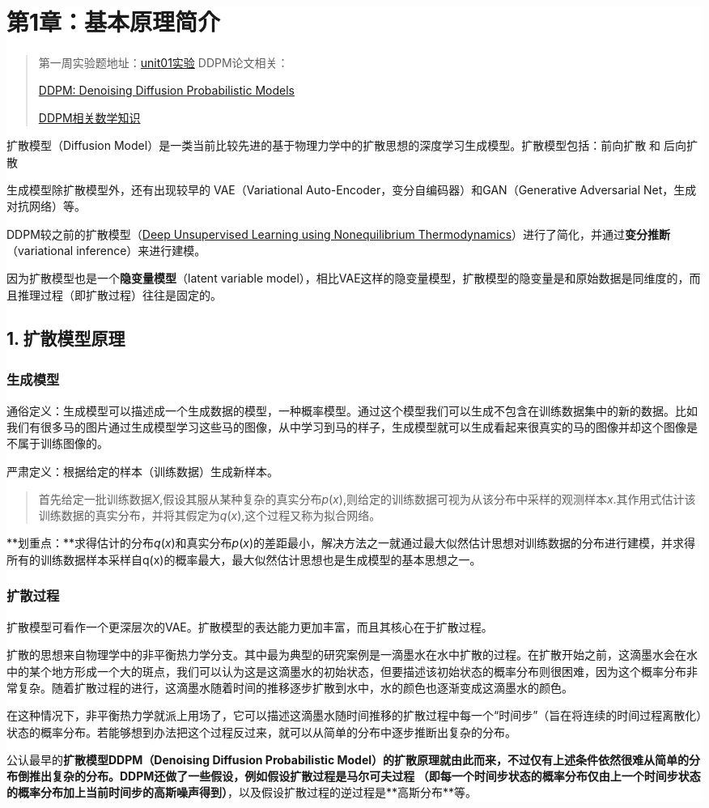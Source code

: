 # 第1章：基本原理简介
> 第一周实验题地址：[unit01实验](./docs/diffusion_models_51/colab_Doffisers/colab_Doffisers.md) 
> DDPM论文相关：
>
> [DDPM: Denoising Diffusion Probabilistic Models](https%3A//arxiv.org/abs/2006.11239)
>
> [DDPM相关数学知识](https://link.zhihu.com/?target=https%3A//t.bilibili.com/700526762586538024%3Fspm_id_from%3D333.999.0.0)

扩散模型（Diffusion Model）是一类当前比较先进的基于物理力学中的扩散思想的深度学习生成模型。扩散模型包括：前向扩散 和 后向扩散

生成模型除扩散模型外，还有出现较早的 VAE（Variational Auto-Encoder，变分⾃编码器）和GAN（Generative Adversarial Net，⽣成对抗⽹络）等。

DDPM较之前的扩散模型（[Deep Unsupervised Learning using Nonequilibrium Thermodynamics](https://link.zhihu.com/?target=https%3A//arxiv.org/abs/1503.03585)）进行了简化，并通过**变分推断**（variational inference）来进行建模。

因为扩散模型也是一个**隐变量模型**（latent variable model），相比VAE这样的隐变量模型，扩散模型的隐变量是和原始数据是同维度的，而且推理过程（即扩散过程）往往是固定的。

## 1. 扩散模型原理

### 生成模型

通俗定义：生成模型可以描述成一个生成数据的模型，一种概率模型。通过这个模型我们可以生成不包含在训练数据集中的新的数据。比如我们有很多马的图片通过生成模型学习这些马的图像，从中学习到马的样子，生成模型就可以生成看起来很真实的马的图像并却这个图像是不属于训练图像的。

严肃定义：根据给定的样本（训练数据）生成新样本。

> 首先给定一批训练数据$X$,假设其服从某种复杂的真实分布$p(x)$,则给定的训练数据可视为从该分布中采样的观测样本$x$.其作用式估计该训练数据的真实分布，并将其假定为$q(x)$,这个过程又称为拟合网络。

**划重点：**求得估计的分布$q(x)$和真实分布$p(x)$的差距最小，解决方法之一就通过最⼤似然估计思想对训练数据的分布进⾏建模，并求得所有的训练数据样本采样⾃q(x)的概率最⼤，最⼤似然估计思想也是⽣成模型的基本思想之⼀。

### **扩散过程**

扩散模型可看作⼀个更深层次的VAE。扩散模型的表达能⼒更加丰富，⽽且其核⼼在于扩散过程。

扩散的思想来⾃物理学中的⾮平衡热⼒学分⽀。其中最为典型的研究案例是⼀滴墨⽔在⽔中扩散的过程。在扩散开始之前，这滴墨⽔会在⽔中的某个地⽅形成⼀个⼤的斑点，我们可以认为这是这滴墨⽔的初始状态，但要描述该初始状态的概率分布则很困难，因为这个概率分布⾮常复杂。随着扩散过程的进⾏，这滴墨⽔随着时间的推移逐步扩散到⽔中，⽔的颜⾊也逐渐变成这滴墨⽔的颜⾊。

在这种情况下，⾮平衡热⼒学就派上⽤场了，它可以描述这滴墨⽔随时间推移的扩散过程中每⼀个“时间步”（旨在将连续的时间过程离散化）状态的概率分布。若能够想到办法把这个过程反过来，就可以从简单的分布中逐步推断出复杂的分布。

公认最早的**扩散模型DDPM（Denoising Diffusion Probabilistic Model）**的扩散原理就由此⽽来，不过仅有上述条件依然很难从简单的分布倒推出复杂的分布。DDPM还做了⼀些假设，例如假设扩散过程是**⻢尔可夫过程 （即每⼀个时间步状态的概率分布仅由上⼀个时间步状态的概率分布加上当前时间步的⾼斯噪声得到）**，以及假设扩散过程的逆过程是**⾼斯分布**等。
